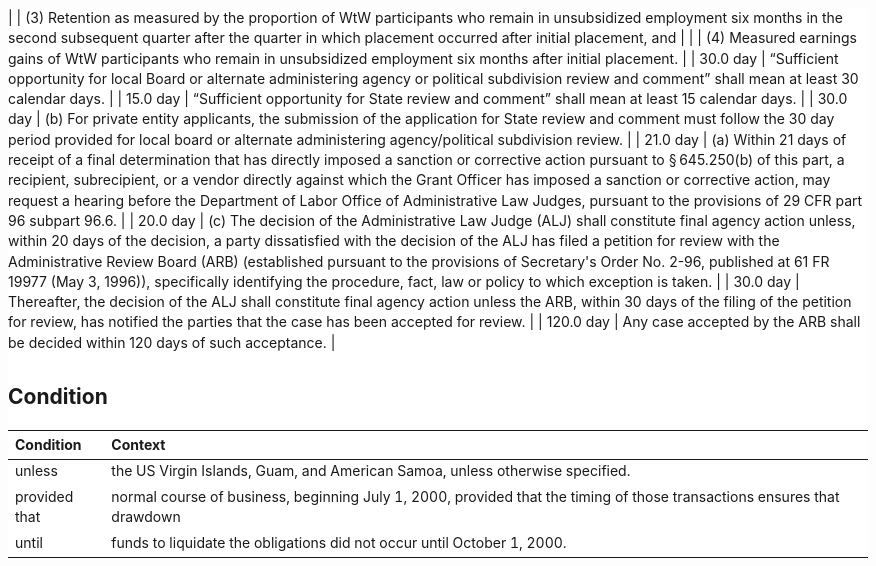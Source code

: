 |             |             (3) Retention as measured by the proportion of WtW participants who remain in unsubsidized employment six months in the second subsequent quarter after the quarter in which placement occurred after initial placement, and                                                                                                                                                                                                                                                                                                                            |
|             |             (4) Measured earnings gains of WtW participants who remain in unsubsidized employment six months after initial placement.                                                                                                                                                                                                                                                                                                                                                                                                                               |
| 30.0 day    | &#8220;Sufficient opportunity for local Board or alternate administering agency or political subdivision review and comment&#8221; shall mean at least 30 calendar days.                                                                                                                                                                                                                                                                                                                                                                                            |
| 15.0 day    | &#8220;Sufficient opportunity for State review and comment&#8221; shall mean at least 15 calendar days.                                                                                                                                                                                                                                                                                                                                                                                                                                                             |
| 30.0 day    | (b) For private entity applicants, the submission of the application for State review and comment must follow the 30 day period provided for local board or alternate administering agency/political subdivision review.                                                                                                                                                                                                                                                                                                                                            |
| 21.0 day    | (a) Within 21 days of receipt of a final determination that has directly imposed a sanction or corrective action pursuant to &#167;&#8201;645.250(b) of this part, a recipient, subrecipient, or a vendor directly against which the Grant Officer has imposed a sanction or corrective action, may request a hearing before the Department of Labor Office of Administrative Law Judges, pursuant to the provisions of 29 CFR part 96 subpart 96.6.                                                                                                                |
| 20.0 day    | (c) The decision of the Administrative Law Judge (ALJ) shall constitute final agency action unless, within 20 days of the decision, a party dissatisfied with the decision of the ALJ has filed a petition for review with the Administrative Review Board (ARB) (established pursuant to the provisions of Secretary's Order No. 2-96, published at 61 FR 19977 (May 3, 1996)), specifically identifying the procedure, fact, law or policy to which exception is taken.                                                                                           |
| 30.0 day    | Thereafter, the decision of the ALJ shall constitute final agency action unless the ARB, within 30 days of the filing of the petition for review, has notified the parties that the case has been accepted for review.                                                                                                                                                                                                                                                                                                                                              |
| 120.0 day   | Any case accepted by the ARB shall be decided within 120 days of such acceptance.                                                                                                                                                                                                                                                                                                                                                                                                                                                                                   |


## Condition

| Condition     | Context                                                                                                                                        |
|:--------------|:-----------------------------------------------------------------------------------------------------------------------------------------------|
| unless        | the US Virgin Islands, Guam, and American Samoa, unless  otherwise specified.                                                                  |
| provided that | normal course of business, beginning July 1, 2000, provided that the timing of those transactions ensures that drawdown                        |
| until         | funds to liquidate the obligations did not occur until  October 1, 2000.                                                                       |
